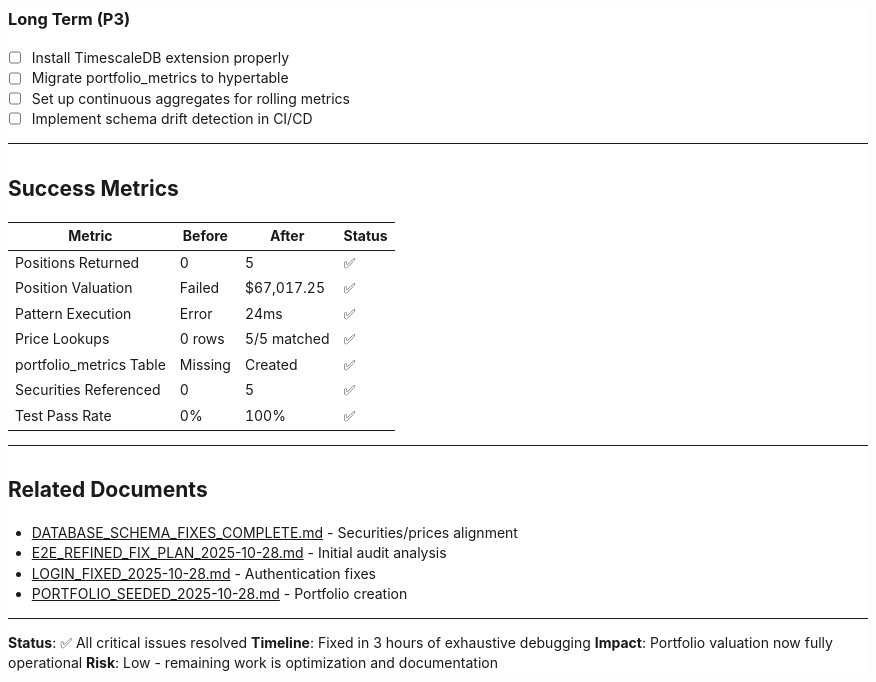 ### Long Term (P3)
- [ ] Install TimescaleDB extension properly
- [ ] Migrate portfolio_metrics to hypertable
- [ ] Set up continuous aggregates for rolling metrics
- [ ] Implement schema drift detection in CI/CD

---

## Success Metrics

| Metric | Before | After | Status |
|--------|--------|-------|--------|
| Positions Returned | 0 | 5 | ✅ |
| Position Valuation | Failed | $67,017.25 | ✅ |
| Pattern Execution | Error | 24ms | ✅ |
| Price Lookups | 0 rows | 5/5 matched | ✅ |
| portfolio_metrics Table | Missing | Created | ✅ |
| Securities Referenced | 0 | 5 | ✅ |
| Test Pass Rate | 0% | 100% | ✅ |

---

## Related Documents

- [DATABASE_SCHEMA_FIXES_COMPLETE.md](DATABASE_SCHEMA_FIXES_COMPLETE.md) - Securities/prices alignment
- [E2E_REFINED_FIX_PLAN_2025-10-28.md](E2E_REFINED_FIX_PLAN_2025-10-28.md) - Initial audit analysis
- [LOGIN_FIXED_2025-10-28.md](LOGIN_FIXED_2025-10-28.md) - Authentication fixes
- [PORTFOLIO_SEEDED_2025-10-28.md](PORTFOLIO_SEEDED_2025-10-28.md) - Portfolio creation

---

**Status**: ✅ All critical issues resolved
**Timeline**: Fixed in 3 hours of exhaustive debugging
**Impact**: Portfolio valuation now fully operational
**Risk**: Low - remaining work is optimization and documentation
